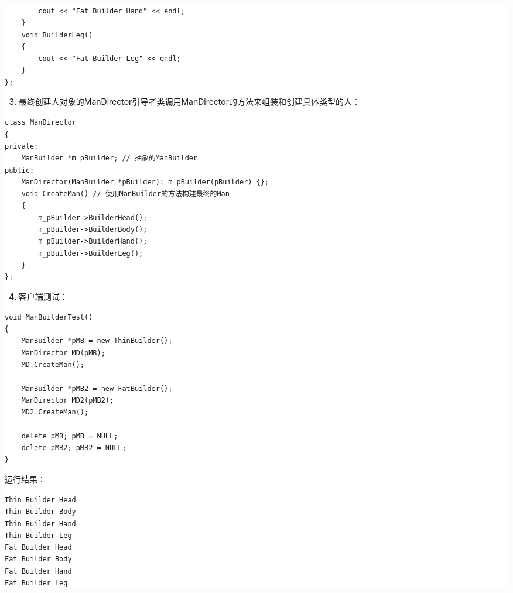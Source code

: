 ```
        cout << "Fat Builder Hand" << endl;
    }
    void BuilderLeg()
    {
        cout << "Fat Builder Leg" << endl;
    }
};
```

3. 最终创建人对象的ManDirector引导者类调用ManDirector的方法来组装和创建具体类型的人：
```
class ManDirector
{
private:
    ManBuilder *m_pBuilder; // 抽象的ManBuilder
public:
    ManDirector(ManBuilder *pBuilder): m_pBuilder(pBuilder) {}; 
    void CreateMan() // 使用ManBuilder的方法构建最终的Man
    {
        m_pBuilder->BuilderHead();
        m_pBuilder->BuilderBody();
        m_pBuilder->BuilderHand();
        m_pBuilder->BuilderLeg();
    }
};
```

4. 客户端测试：
```
void ManBuilderTest()
{
    ManBuilder *pMB = new ThinBuilder();
    ManDirector MD(pMB);
    MD.CreateMan();

    ManBuilder *pMB2 = new FatBuilder();
    ManDirector MD2(pMB2);
    MD2.CreateMan();

    delete pMB; pMB = NULL;
    delete pMB2; pMB2 = NULL;
}
```

运行结果：

    Thin Builder Head
    Thin Builder Body
    Thin Builder Hand
    Thin Builder Leg
    Fat Builder Head
    Fat Builder Body
    Fat Builder Hand
    Fat Builder Leg



